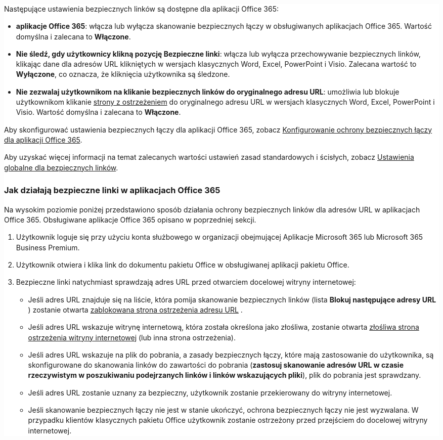 Następujące ustawienia bezpiecznych linków są dostępne dla aplikacji Office 365:

- **aplikacje Office 365**: włącza lub wyłącza skanowanie bezpiecznych łączy w obsługiwanych aplikacjach Office 365. Wartość domyślna i zalecana to **Włączone**.

- **Nie śledź, gdy użytkownicy klikną pozycję Bezpieczne linki**: włącza lub wyłącza przechowywanie bezpiecznych linków, klikając dane dla adresów URL klikniętych w wersjach klasycznych Word, Excel, PowerPoint i Visio. Zalecana wartość to **Wyłączone**, co oznacza, że kliknięcia użytkownika są śledzone.

- **Nie zezwalaj użytkownikom na klikanie bezpiecznych linków do oryginalnego adresu URL**: umożliwia lub blokuje użytkownikom klikanie [strony z ostrzeżeniem](#warning-pages-from-safe-links) do oryginalnego adresu URL w wersjach klasycznych Word, Excel, PowerPoint i Visio. Wartość domyślna i zalecana to **Włączone**.

Aby skonfigurować ustawienia bezpiecznych łączy dla aplikacji Office 365, zobacz [Konfigurowanie ochrony bezpiecznych łączy dla aplikacji Office 365](configure-global-settings-for-safe-links.md#configure-safe-links-protection-for-office-365-apps-in-the-microsoft-365-defender-portal).

Aby uzyskać więcej informacji na temat zalecanych wartości ustawień zasad standardowych i ścisłych, zobacz [Ustawienia globalne dla bezpiecznych linków](recommended-settings-for-eop-and-office365.md#global-settings-for-safe-links).

### <a name="how-safe-links-works-in-office-365-apps"></a>Jak działają bezpieczne linki w aplikacjach Office 365

Na wysokim poziomie poniżej przedstawiono sposób działania ochrony bezpiecznych linków dla adresów URL w aplikacjach Office 365. Obsługiwane aplikacje Office 365 opisano w poprzedniej sekcji.

1. Użytkownik loguje się przy użyciu konta służbowego w organizacji obejmującej Aplikacje Microsoft 365 lub Microsoft 365 Business Premium.

2. Użytkownik otwiera i klika link do dokumentu pakietu Office w obsługiwanej aplikacji pakietu Office.

3. Bezpieczne linki natychmiast sprawdzają adres URL przed otwarciem docelowej witryny internetowej:

   - Jeśli adres URL znajduje się na liście, która pomija skanowanie bezpiecznych linków (lista **Blokuj następujące adresy URL** ) zostanie otwarta [zablokowana strona ostrzeżenia adresu URL](#blocked-url-warning) .

   - Jeśli adres URL wskazuje witrynę internetową, która została określona jako złośliwa, zostanie otwarta [złośliwa strona ostrzeżenia witryny internetowej](#malicious-website-warning) (lub inna strona ostrzeżenia).

   - Jeśli adres URL wskazuje na plik do pobrania, a zasady bezpiecznych łączy, które mają zastosowanie do użytkownika, są skonfigurowane do skanowania linków do zawartości do pobrania (**zastosuj skanowanie adresów URL w czasie rzeczywistym w poszukiwaniu podejrzanych linków i linków wskazujących pliki**), plik do pobrania jest sprawdzany.

   - Jeśli adres URL zostanie uznany za bezpieczny, użytkownik zostanie przekierowany do witryny internetowej.

   - Jeśli skanowanie bezpiecznych łączy nie jest w stanie ukończyć, ochrona bezpiecznych łączy nie jest wyzwalana. W przypadku klientów klasycznych pakietu Office użytkownik zostanie ostrzeżony przed przejściem do docelowej witryny internetowej.
